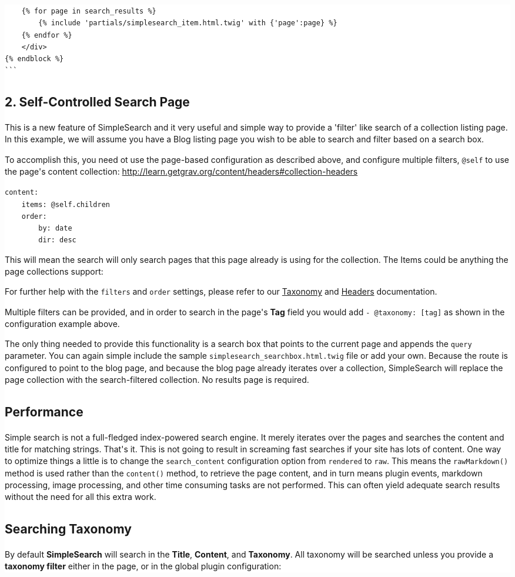         {% for page in search_results %}
            {% include 'partials/simplesearch_item.html.twig' with {'page':page} %}
        {% endfor %}
        </div>
    {% endblock %}
    ```

## 2. Self-Controlled Search Page

This is a new feature of SimpleSearch and it very useful and simple way to provide a 'filter' like search of a collection listing page.  In this example, we will assume you have a Blog listing page you wish to be able to search and filter based on a search box.

To accomplish this, you need ot use the page-based configuration as described above, and configure multiple filters, `@self` to use the page's content collection: http://learn.getgrav.org/content/headers#collection-headers

```
content:
    items: @self.children
    order:
        by: date
        dir: desc
```

This will mean the search will only search pages that this page already is using for the collection.  The Items could be anything the page collections support:

For further help with the `filters` and `order` settings, please refer to our [Taxonomy][taxonomy] and [Headers][headers] documentation.

Multiple filters can be provided, and in order to search in the page's **Tag** field you would add `- @taxonomy: [tag]` as shown in the configuration example above.

The only thing needed to provide this functionality is a search box that points to the current page and appends the `query` parameter.  You can again simple include the sample `simplesearch_searchbox.html.twig` file or add your own. Because the route is configured to point to the blog page, and because the blog page already iterates over a collection, SimpleSearch will replace the page collection with the search-filtered collection.  No results page is required.

## Performance

Simple search is not a full-fledged index-powered search engine.  It merely iterates over the pages and searches the content and title for matching strings.  That's it.  This is not going to result in screaming fast searches if your site has lots of content.  One way to optimize things a little is to change the `search_content` configuration option from `rendered` to `raw`.  This means the `rawMarkdown()` method is used rather than the `content()` method, to retrieve the page content, and in turn means plugin events, markdown processing, image processing, and other time consuming tasks are not performed.  This can often yield adequate search results without the need for all this extra work. 

## Searching Taxonomy

By default **SimpleSearch** will search in the **Title**, **Content**, and **Taxonomy**.  All taxonomy will be searched unless you provide a **taxonomy filter** either in the page, or in the global plugin configuration:


[taxonomy]: http://learn.getgrav.org/content/taxonomy
[headers]: http://learn.getgrav.org/content/headers
[grav]: http://github.com/getgrav/grav
[simplesearch]: simplesearch.yaml
[results]: templates/simplesearch_results.html.twig